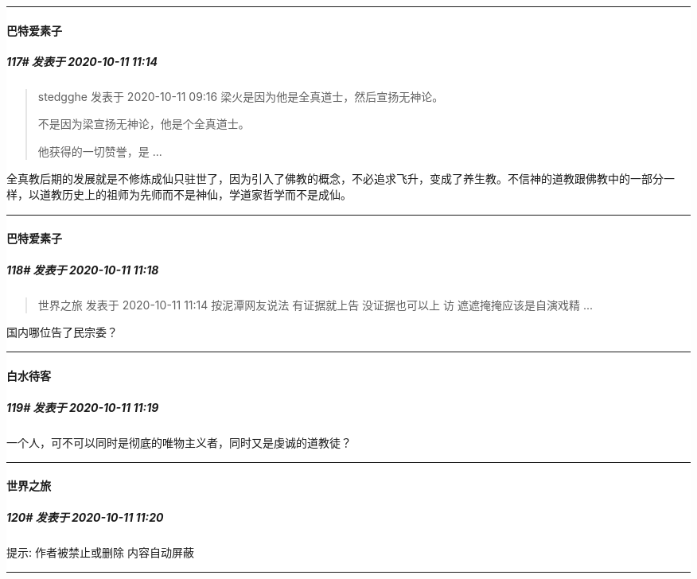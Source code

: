 

*****

####  巴特爱素子  
##### 117#       发表于 2020-10-11 11:14



<blockquote>stedgghe 发表于 2020-10-11 09:16
梁火是因为他是全真道士，然后宣扬无神论。

不是因为梁宣扬无神论，他是个全真道士。

他获得的一切赞誉，是 ...</blockquote>
全真教后期的发展就是不修炼成仙只驻世了，因为引入了佛教的概念，不必追求飞升，变成了养生教。不信神的道教跟佛教中的一部分一样，以道教历史上的祖师为先师而不是神仙，学道家哲学而不是成仙。







*****

####  巴特爱素子  
##### 118#       发表于 2020-10-11 11:18



<blockquote>世界之旅 发表于 2020-10-11 11:14
按泥潭网友说法 有证据就上告 没证据也可以上 访 遮遮掩掩应该是自演戏精 ...</blockquote>
国内哪位告了民宗委？







*****

####  白水待客  
##### 119#       发表于 2020-10-11 11:19




一个人，可不可以同时是彻底的唯物主义者，同时又是虔诚的道教徒？







*****

####  世界之旅  
##### 120#       发表于 2020-10-11 11:20

提示: 作者被禁止或删除 内容自动屏蔽



*****
